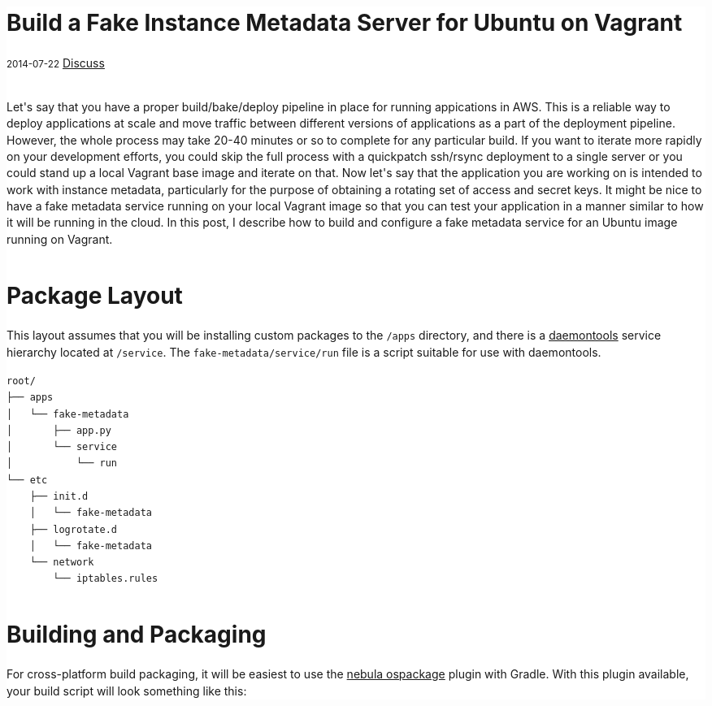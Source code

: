 # Build a Fake Instance Metadata Server for Ubuntu on Vagrant

<div class="meta">
  <span class="date"><small>2014-07-22</small></span>
  <span class="discuss"><a class="github-button" href="https://github.com/copperlight/copperlight.github.io/issues" data-icon="octicon-issue-opened" aria-label="Discuss copperlight/copperlight.github.io on GitHub">Discuss</a></span>
</div><br/>

Let's say that you have a proper build/bake/deploy pipeline in place for running appications in AWS.
This is a reliable way to deploy applications at scale and move traffic between different versions
of applications as a part of the deployment pipeline.  However, the whole process may take 20-40
minutes or so to complete for any particular build.  If you want to iterate more rapidly on your
development efforts, you could skip the full process with a quickpatch ssh/rsync deployment to a
single server or you could stand up a local Vagrant base image and iterate on that.  Now let's say
that the application you are working on is intended to work with instance metadata, particularly for
the purpose of obtaining a rotating set of access and secret keys.  It might be nice to have a fake
metadata service running on your local Vagrant image so that you can test your application in a
manner similar to how it will be running in the cloud.  In this post, I describe how to build and
configure a fake metadata service for an Ubuntu image running on Vagrant.

# Package Layout

This layout assumes that you will be installing custom packages to the `/apps` directory, and there
is a [daemontools](http://cr.yp.to/daemontools.html) service hierarchy located at `/service`.  The
`fake-metadata/service/run` file is a script suitable for use with daemontools.

```
root/
├── apps
│   └── fake-metadata
│       ├── app.py
│       └── service
│           └── run
└── etc
    ├── init.d
    │   └── fake-metadata
    ├── logrotate.d
    │   └── fake-metadata
    └── network
        └── iptables.rules
```

# Building and Packaging

For cross-platform build packaging, it will be easiest to use the
[nebula ospackage](https://github.com/nebula-plugins/gradle-ospackage-plugin) plugin with Gradle.
With this plugin available, your build script will look something like this:
